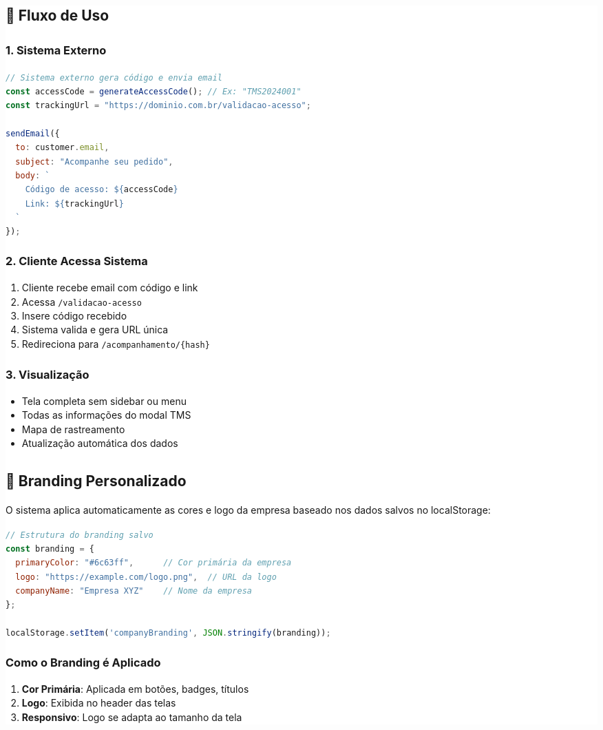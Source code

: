 ## 🔄 Fluxo de Uso

### 1. Sistema Externo
```javascript
// Sistema externo gera código e envia email
const accessCode = generateAccessCode(); // Ex: "TMS2024001"
const trackingUrl = "https://dominio.com.br/validacao-acesso";

sendEmail({
  to: customer.email,
  subject: "Acompanhe seu pedido",
  body: `
    Código de acesso: ${accessCode}
    Link: ${trackingUrl}
  `
});
```

### 2. Cliente Acessa Sistema
1. Cliente recebe email com código e link
2. Acessa `/validacao-acesso`
3. Insere código recebido
4. Sistema valida e gera URL única
5. Redireciona para `/acompanhamento/{hash}`

### 3. Visualização
- Tela completa sem sidebar ou menu
- Todas as informações do modal TMS
- Mapa de rastreamento
- Atualização automática dos dados

## 🎨 Branding Personalizado

O sistema aplica automaticamente as cores e logo da empresa baseado nos dados salvos no localStorage:

```javascript
// Estrutura do branding salvo
const branding = {
  primaryColor: "#6c63ff",      // Cor primária da empresa
  logo: "https://example.com/logo.png",  // URL da logo
  companyName: "Empresa XYZ"    // Nome da empresa
};

localStorage.setItem('companyBranding', JSON.stringify(branding));
```

### Como o Branding é Aplicado
1. **Cor Primária**: Aplicada em botões, badges, títulos
2. **Logo**: Exibida no header das telas
3. **Responsivo**: Logo se adapta ao tamanho da tela
